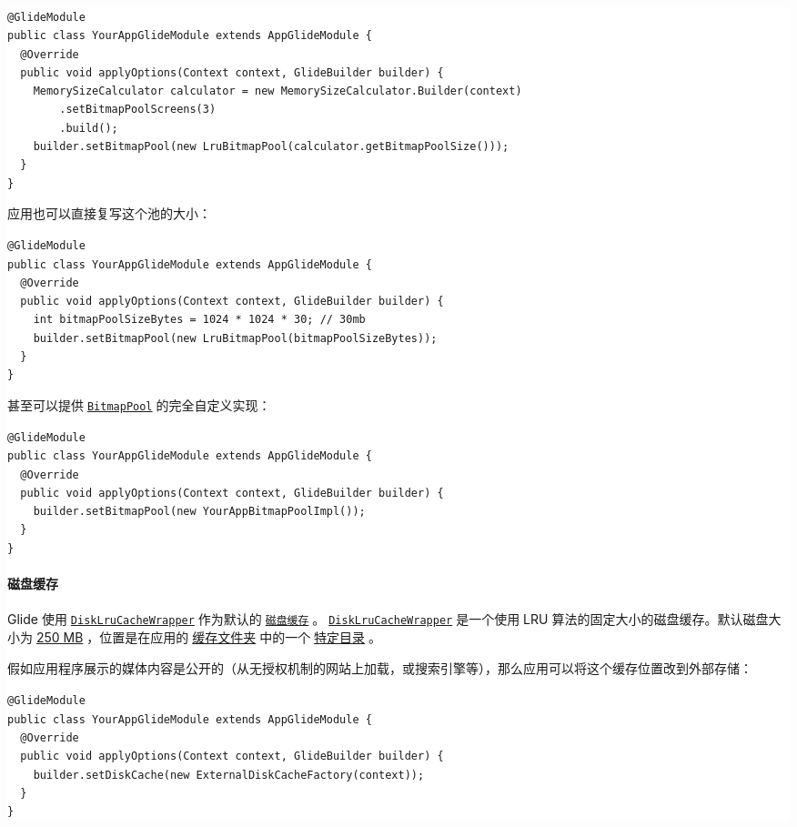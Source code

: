 ```
@GlideModule
public class YourAppGlideModule extends AppGlideModule {
  @Override
  public void applyOptions(Context context, GlideBuilder builder) {
    MemorySizeCalculator calculator = new MemorySizeCalculator.Builder(context)
        .setBitmapPoolScreens(3)
        .build();
    builder.setBitmapPool(new LruBitmapPool(calculator.getBitmapPoolSize()));
  }
}
```

应用也可以直接复写这个池的大小：

```
@GlideModule
public class YourAppGlideModule extends AppGlideModule {
  @Override
  public void applyOptions(Context context, GlideBuilder builder) {
    int bitmapPoolSizeBytes = 1024 * 1024 * 30; // 30mb
    builder.setBitmapPool(new LruBitmapPool(bitmapPoolSizeBytes));
  }
}
```

甚至可以提供 [`BitmapPool`](https://muyangmin.github.io/glide-docs-cn/javadocs/431/com/bumptech/glide/load/engine/bitmap_recycle/BitmapPool.html) 的完全自定义实现：

```
@GlideModule
public class YourAppGlideModule extends AppGlideModule {
  @Override
  public void applyOptions(Context context, GlideBuilder builder) {
    builder.setBitmapPool(new YourAppBitmapPoolImpl());
  }
}
```

#### 磁盘缓存

Glide 使用 [`DiskLruCacheWrapper`](https://muyangmin.github.io/glide-docs-cn/javadocs/400/com/bumptech/glide/load/engine/cache/DiskLruCacheWrapper.html) 作为默认的 [`磁盘缓存`](https://muyangmin.github.io/glide-docs-cn/javadocs/400/com/bumptech/glide/load/engine/cache/DiskCache.html) 。 [`DiskLruCacheWrapper`](https://muyangmin.github.io/glide-docs-cn/javadocs/400/com/bumptech/glide/load/engine/cache/DiskLruCacheWrapper.html) 是一个使用 LRU 算法的固定大小的磁盘缓存。默认磁盘大小为 [250 MB](https://muyangmin.github.io/glide-docs-cn/javadocs/400/com/bumptech/glide/load/engine/cache/DiskCache.Factory.html#DEFAULT_DISK_CACHE_SIZE) ，位置是在应用的 [缓存文件夹](https://developer.android.com/reference/android/content/Context.html#getCacheDir()) 中的一个 [特定目录](https://muyangmin.github.io/glide-docs-cn/javadocs/400/com/bumptech/glide/load/engine/cache/DiskCache.Factory.html#DEFAULT_DISK_CACHE_DIR) 。

假如应用程序展示的媒体内容是公开的（从无授权机制的网站上加载，或搜索引擎等），那么应用可以将这个缓存位置改到外部存储：

```
@GlideModule
public class YourAppGlideModule extends AppGlideModule {
  @Override
  public void applyOptions(Context context, GlideBuilder builder) {
    builder.setDiskCache(new ExternalDiskCacheFactory(context));
  }
}
```
